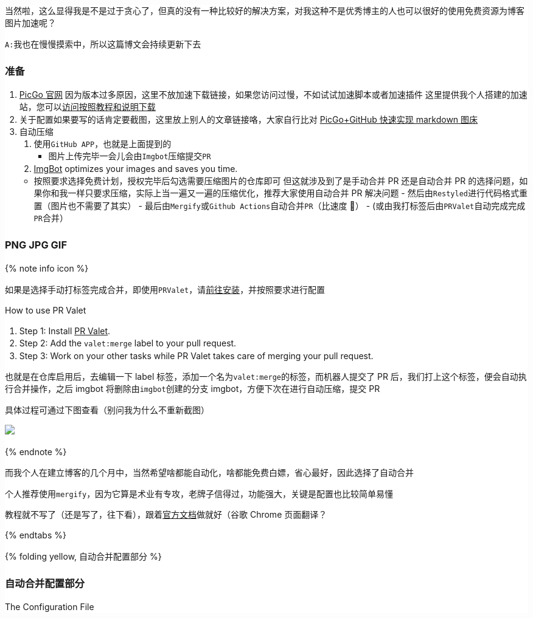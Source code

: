 当然啦，这么显得我是不是过于贪心了，但真的没有一种比较好的解决方案，对我这种不是优秀博主的人也可以很好的使用免费资源为博客图片加速呢？

`A:`我也在慢慢摸索中，所以这篇博文会持续更新下去




### 准备

1. [PicGo 官网](https://molunerfinn.com/PicGo/)
   因为版本过多原因，这里不放加速下载链接，如果您访问过慢，不如试试加速脚本或者加速插件
   这里提供我个人搭建的加速站，您可以[访问按照教程和说明下载](https://gh.ccknbc.workers.dev/)
1. 关于配置如果要写的话肯定要截图，这里放上别人的文章链接咯，大家自行比对
   [PicGo+GitHub 快速实现 markdown 图床](https://blog.juanertu.com/archives/adff04af.html)
1. 自动压缩
   1. 使用`GitHub APP`，也就是上面提到的
      - 图片上传完毕一会儿会由`Imgbot`压缩提交`PR`
   2. [ImgBot](https://github.com/marketplace/imgbot) optimizes your images and saves you time.
   - 按照要求选择免费计划，授权完毕后勾选需要压缩图片的仓库即可
     但这就涉及到了是手动合并 PR 还是自动合并 PR 的选择问题，如果你和我一样只要求压缩，实际上当一遍又一遍的压缩优化，推荐大家使用自动合并 PR 解决问题 - 然后由`Restyled`进行代码格式重置（图片也不需要了其实） - 最后由`Mergify`或`Github Actions`自动合并`PR`（比速度 🚀） - (或由我打标签后由`PRValet`自动完成完成`PR`合并）




### PNG JPG GIF

{% note info icon %}

如果是选择手动打标签完成合并，即使用`PRValet`，请[前往安装](https://github.com/marketplace/pr-valet)，并按照要求进行配置

How to use PR Valet

1. Step 1: Install [PR Valet](https://github.com/marketplace/pr-valet).
1. Step 2: Add the `valet:merge` label to your pull request.
1. Step 3: Work on your other tasks while PR Valet takes care of merging your pull request.

也就是在仓库启用后，去编辑一下 label 标签，添加一个名为`valet:merge`的标签，而机器人提交了 PR 后，我们打上这个标签，便会自动执行合并操作，之后 imgbot 将删除由`imgbot`创建的分支 imgbot，方便下次在进行自动压缩，提交 PR

具体过程可通过下图查看（别问我为什么不重新截图）

![](https://cdn.nlark.com/yuque/0/2020/png/8391407/1608792470422-d8276572-96b4-4b3b-9e7b-dfee414b9f5e.png#height=997&id=OFjp7&originHeight=997&originWidth=1156&originalType=binary&size=0&status=done&style=none&width=1156)

{% endnote %}

而我个人在建立博客的几个月中，当然希望啥都能自动化，啥都能免费白嫖，省心最好，因此选择了自动合并

个人推荐使用`mergify`，因为它算是术业有专攻，老牌子信得过，功能强大，关键是配置也比较简单易懂

教程就不写了（还是写了，往下看），跟着[官方文档](https://docs.mergify.io/)做就好（谷歌 Chrome 页面翻译？



{% endtabs %}

{% folding yellow, 自动合并配置部分 %}

### 自动合并配置部分

The Configuration File
